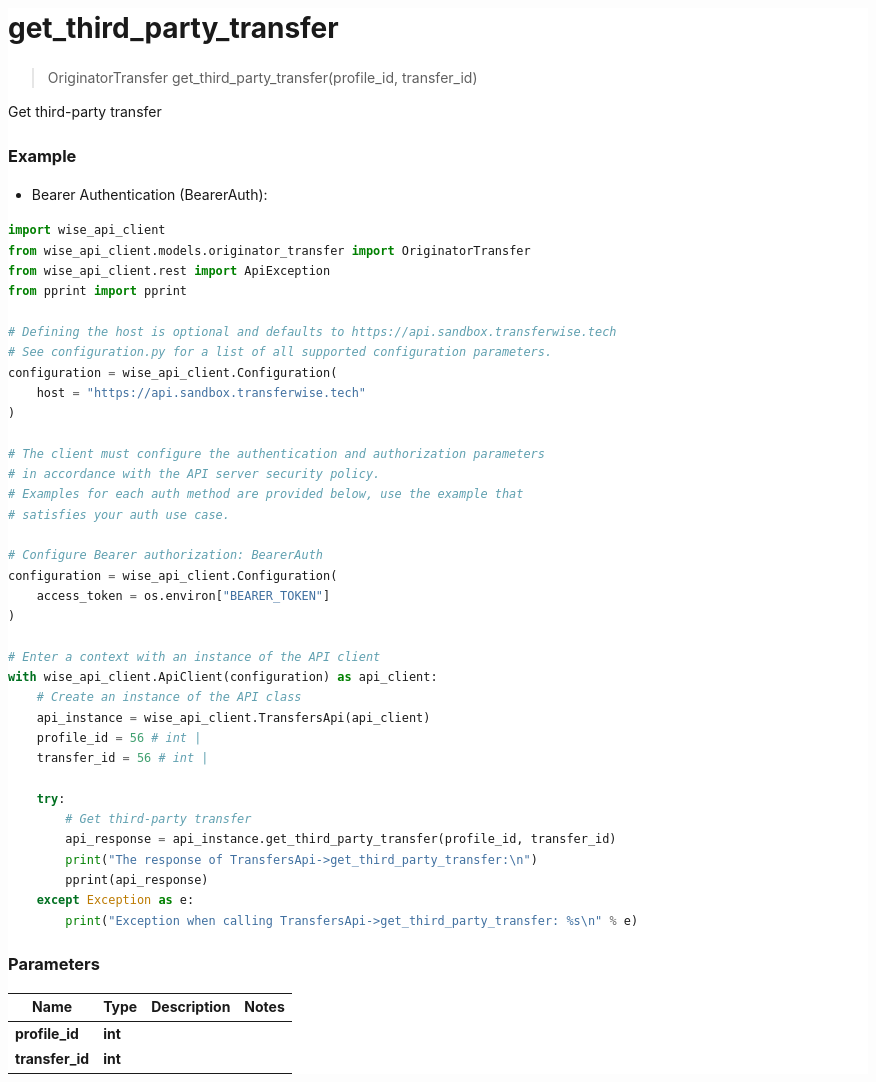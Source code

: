 # **get_third_party_transfer**
> OriginatorTransfer get_third_party_transfer(profile_id, transfer_id)

Get third-party transfer

### Example

* Bearer Authentication (BearerAuth):

```python
import wise_api_client
from wise_api_client.models.originator_transfer import OriginatorTransfer
from wise_api_client.rest import ApiException
from pprint import pprint

# Defining the host is optional and defaults to https://api.sandbox.transferwise.tech
# See configuration.py for a list of all supported configuration parameters.
configuration = wise_api_client.Configuration(
    host = "https://api.sandbox.transferwise.tech"
)

# The client must configure the authentication and authorization parameters
# in accordance with the API server security policy.
# Examples for each auth method are provided below, use the example that
# satisfies your auth use case.

# Configure Bearer authorization: BearerAuth
configuration = wise_api_client.Configuration(
    access_token = os.environ["BEARER_TOKEN"]
)

# Enter a context with an instance of the API client
with wise_api_client.ApiClient(configuration) as api_client:
    # Create an instance of the API class
    api_instance = wise_api_client.TransfersApi(api_client)
    profile_id = 56 # int | 
    transfer_id = 56 # int | 

    try:
        # Get third-party transfer
        api_response = api_instance.get_third_party_transfer(profile_id, transfer_id)
        print("The response of TransfersApi->get_third_party_transfer:\n")
        pprint(api_response)
    except Exception as e:
        print("Exception when calling TransfersApi->get_third_party_transfer: %s\n" % e)
```



### Parameters


Name | Type | Description  | Notes
------------- | ------------- | ------------- | -------------
 **profile_id** | **int**|  | 
 **transfer_id** | **int**|  | 
